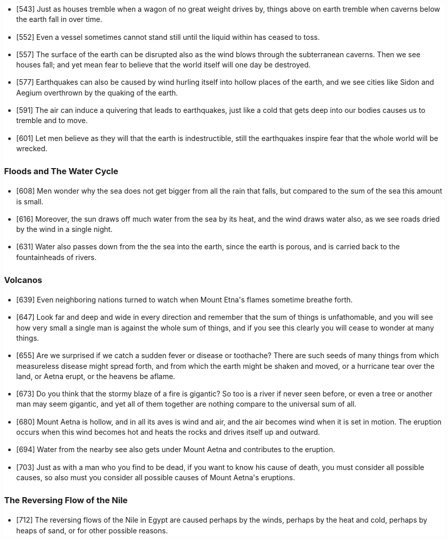 - [543] Just as houses tremble when a wagon of no great weight drives by, things above on earth tremble when caverns below the earth fall in over time.

- [552] Even a vessel sometimes cannot stand still until the liquid within has ceased to toss.

- [557] The surface of the earth can be disrupted also as the wind blows through the subterranean caverns.  Then we see houses fall; and yet mean fear to believe that the world itself will one day be destroyed.

- [577]  Earthquakes can also be caused by wind hurling itself into hollow places of the earth, and we see cities like Sidon and Aegium overthrown by the quaking of the earth.

- [591] The air can induce a quivering that leads to earthquakes, just like a cold that gets deep into our bodies causes us to tremble and to move.

- [601] Let men believe as they will that the earth is indestructible, still the earthquakes inspire fear that the whole world will be wrecked.

### Floods and The Water Cycle

- [608] Men wonder why the sea does not get bigger from all the rain that falls, but compared to the sum of the sea this amount is small.  

- [616] Moreover, the sun draws off much water from the sea by its heat, and the wind draws water also, as we see roads dried by the wind in a single night.

- [631] Water also passes down from the the sea into the earth, since the earth is porous, and is carried back to the fountainheads of rivers.

### Volcanos

- [639] Even neighboring nations turned to watch when Mount Etna's flames sometime breathe forth.

- [647] Look far and deep and wide in every direction and remember that the sum of things is unfathomable, and you will see how very small a single man is against the whole sum of things, and if you see this clearly you will cease to wonder at many things.

- [655] Are we surprised if we catch a sudden fever or disease or toothache?   There are such seeds of many things from which measureless disease might spread forth, and from which the earth might be shaken and moved, or a hurricane tear over the land, or Aetna erupt, or the heavens be aflame.  

- [673] Do you think that the stormy blaze of a fire is gigantic? So too is a river if never seen before, or even a tree or another man may seem gigantic, and yet all of them together are nothing compare to the universal sum of all.

- [680] Mount Aetna is hollow, and in all its aves is wind and air, and the air becomes wind when it is set in motion.  The eruption occurs when this wind becomes hot and heats the rocks and drives itself up and outward.

- [694] Water from the nearby see also gets under Mount Aetna and contributes to the eruption.

- [703] Just as with a man who you find to be dead, if you want to know his cause of death, you must consider all possible causes, so also must you consider all possible causes of Mount Aetna's eruptions.

### The Reversing Flow of the Nile

- [712] The reversing flows of the Nile in Egypt are caused perhaps by the winds, perhaps by the heat and cold, perhaps by heaps of sand, or for other possible reasons.
